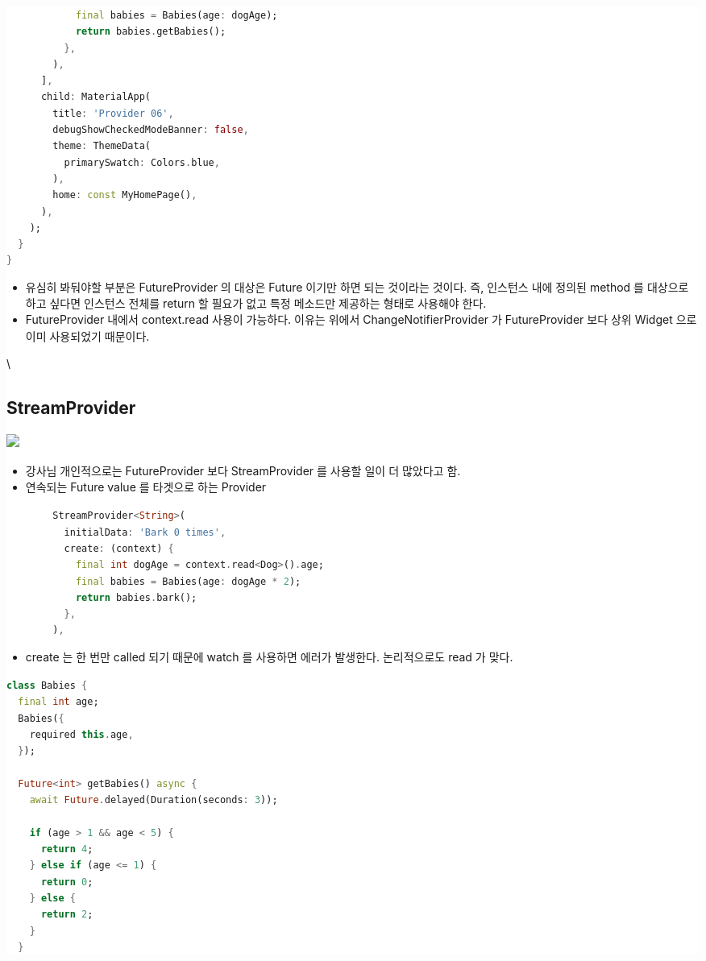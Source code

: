 ```dart
            final babies = Babies(age: dogAge);
            return babies.getBabies();
          },
        ),
      ],
      child: MaterialApp(
        title: 'Provider 06',
        debugShowCheckedModeBanner: false,
        theme: ThemeData(
          primarySwatch: Colors.blue,
        ),
        home: const MyHomePage(),
      ),
    );
  }
}
```

* 유심히 봐둬야할 부분은 FutureProvider 의 대상은 Future 이기만 하면 되는 것이라는 것이다. 즉, 인스턴스 내에 정의된 method 를 대상으로 하고 싶다면 인스턴스 전체를 return 할 필요가 없고 특정 메소드만 제공하는 형태로 사용해야 한다.
* FutureProvider 내에서 context.read 사용이 가능하다. 이유는 위에서 ChangeNotifierProvider 가 FutureProvider 보다 상위 Widget 으로 이미 사용되었기 때문이다.

\


## StreamProvider <a href="#streamprovider" id="streamprovider"></a>

![](https://fistkim101.github.io/images/StreamProvider-page-001.jpg)

* 강사님 개인적으로는 FutureProvider 보다 StreamProvider 를 사용할 일이 더 많았다고 함.
* 연속되는 Future value 를 타겟으로 하는 Provider

```dart
        StreamProvider<String>(
          initialData: 'Bark 0 times',
          create: (context) {
            final int dogAge = context.read<Dog>().age;
            final babies = Babies(age: dogAge * 2);
            return babies.bark();
          },
        ),
```

* create 는 한 번만 called 되기 때문에 watch 를 사용하면 에러가 발생한다. 논리적으로도 read 가 맞다.

```dart
class Babies {
  final int age;
  Babies({
    required this.age,
  });

  Future<int> getBabies() async {
    await Future.delayed(Duration(seconds: 3));

    if (age > 1 && age < 5) {
      return 4;
    } else if (age <= 1) {
      return 0;
    } else {
      return 2;
    }
  }

```